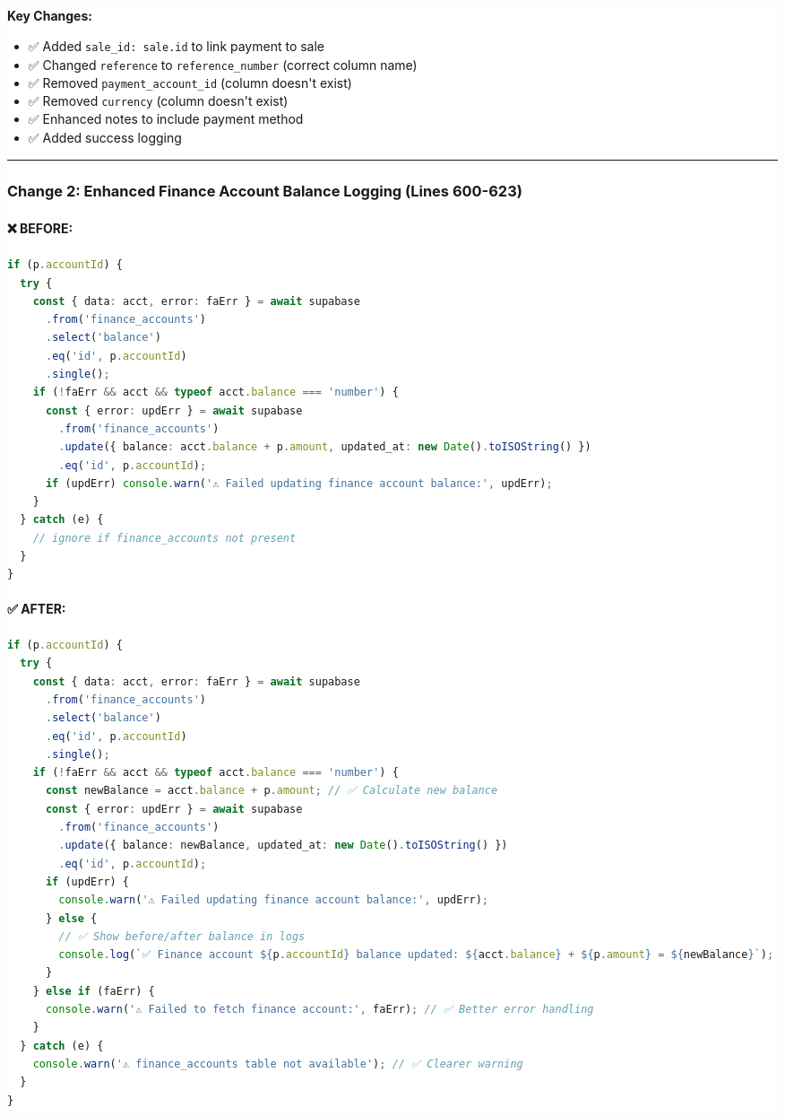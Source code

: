 **Key Changes:**
- ✅ Added `sale_id: sale.id` to link payment to sale
- ✅ Changed `reference` to `reference_number` (correct column name)
- ✅ Removed `payment_account_id` (column doesn't exist)
- ✅ Removed `currency` (column doesn't exist)
- ✅ Enhanced notes to include payment method
- ✅ Added success logging

---

### Change 2: Enhanced Finance Account Balance Logging (Lines 600-623)

#### ❌ BEFORE:
```typescript
if (p.accountId) {
  try {
    const { data: acct, error: faErr } = await supabase
      .from('finance_accounts')
      .select('balance')
      .eq('id', p.accountId)
      .single();
    if (!faErr && acct && typeof acct.balance === 'number') {
      const { error: updErr } = await supabase
        .from('finance_accounts')
        .update({ balance: acct.balance + p.amount, updated_at: new Date().toISOString() })
        .eq('id', p.accountId);
      if (updErr) console.warn('⚠️ Failed updating finance account balance:', updErr);
    }
  } catch (e) {
    // ignore if finance_accounts not present
  }
}
```

#### ✅ AFTER:
```typescript
if (p.accountId) {
  try {
    const { data: acct, error: faErr } = await supabase
      .from('finance_accounts')
      .select('balance')
      .eq('id', p.accountId)
      .single();
    if (!faErr && acct && typeof acct.balance === 'number') {
      const newBalance = acct.balance + p.amount; // ✅ Calculate new balance
      const { error: updErr } = await supabase
        .from('finance_accounts')
        .update({ balance: newBalance, updated_at: new Date().toISOString() })
        .eq('id', p.accountId);
      if (updErr) {
        console.warn('⚠️ Failed updating finance account balance:', updErr);
      } else {
        // ✅ Show before/after balance in logs
        console.log(`✅ Finance account ${p.accountId} balance updated: ${acct.balance} + ${p.amount} = ${newBalance}`);
      }
    } else if (faErr) {
      console.warn('⚠️ Failed to fetch finance account:', faErr); // ✅ Better error handling
    }
  } catch (e) {
    console.warn('⚠️ finance_accounts table not available'); // ✅ Clearer warning
  }
}
```